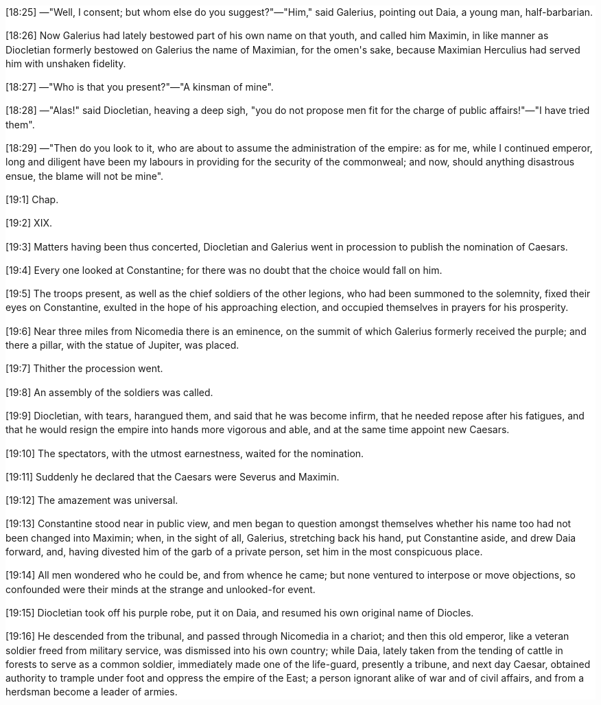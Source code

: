[18:25] —"Well, I consent; but whom else do you suggest?"—"Him," said Galerius, pointing out Daia, a young man, half-barbarian.

[18:26] Now Galerius had lately bestowed part of his own name on that youth, and called him Maximin, in like manner as Diocletian formerly bestowed on Galerius the name of Maximian, for the omen's sake, because Maximian Herculius had served him with unshaken fidelity.

[18:27] —"Who is that you present?"—"A kinsman of mine".

[18:28] —"Alas!" said Diocletian, heaving a deep sigh, "you do not propose men fit for the charge of public affairs!"—"I have tried them".

[18:29] —"Then do you look to it, who are about to assume the administration of the empire: as for me, while I continued emperor, long and diligent have been my labours in providing for the security of the commonweal; and now, should anything disastrous ensue, the blame will not be mine".

[19:1] Chap.

[19:2] XIX.

[19:3] Matters having been thus concerted, Diocletian and Galerius went in procession to publish the nomination of Caesars.

[19:4] Every one looked at Constantine; for there was no doubt that the choice would fall on him.

[19:5] The troops present, as well as the chief soldiers of the other legions, who had been summoned to the solemnity, fixed their eyes on Constantine, exulted in the hope of his approaching election, and occupied themselves in prayers for his prosperity.

[19:6] Near three miles from Nicomedia there is an eminence, on the summit of which Galerius formerly received the purple; and there a pillar, with the statue of Jupiter, was placed.

[19:7] Thither the procession went.

[19:8] An assembly of the soldiers was called.

[19:9] Diocletian, with tears, harangued them, and said that he was become infirm, that he needed repose after his fatigues, and that he would resign the empire into hands more vigorous and able, and at the same time appoint new Caesars.

[19:10] The spectators, with the utmost earnestness, waited for the nomination.

[19:11] Suddenly he declared that the Caesars were Severus and Maximin.

[19:12] The amazement was universal.

[19:13] Constantine stood near in public view, and men began to question amongst themselves whether his name too had not been changed into Maximin; when, in the sight of all, Galerius, stretching back his hand, put Constantine aside, and drew Daia forward, and, having divested him of the garb of a private person, set him in the most conspicuous place.

[19:14] All men wondered who he could be, and from whence he came; but none ventured to interpose or move objections, so confounded were their minds at the strange and unlooked-for event.

[19:15] Diocletian took off his purple robe, put it on Daia, and resumed his own original name of Diocles.

[19:16] He descended from the tribunal, and passed through Nicomedia in a chariot; and then this old emperor, like a veteran soldier freed from military service, was dismissed into his own country; while Daia, lately taken from the tending of cattle in forests to serve as a common soldier, immediately made one of the life-guard, presently a tribune, and next day Caesar, obtained authority to trample under foot and oppress the empire of the East; a person ignorant alike of war and of civil affairs, and from a herdsman become a leader of armies.
